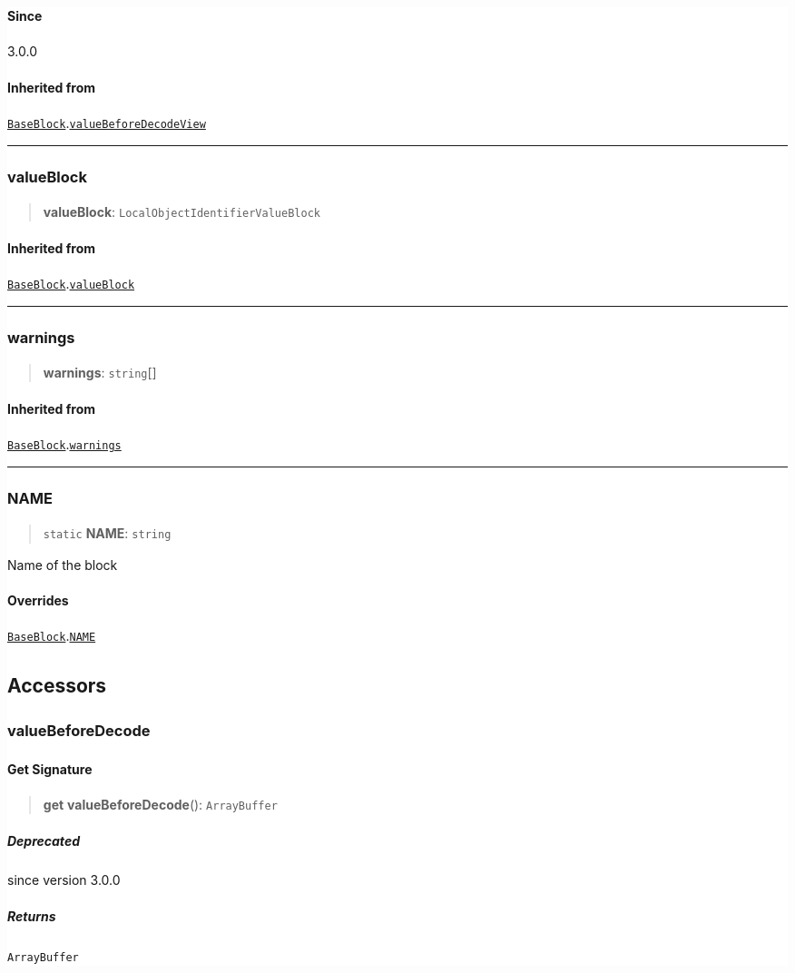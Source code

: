 #### Since

3.0.0

#### Inherited from

[`BaseBlock`](BaseBlock.md).[`valueBeforeDecodeView`](BaseBlock.md#valuebeforedecodeview)

---

### valueBlock

> **valueBlock**: `LocalObjectIdentifierValueBlock`

#### Inherited from

[`BaseBlock`](BaseBlock.md).[`valueBlock`](BaseBlock.md#valueblock)

---

### warnings

> **warnings**: `string`[]

#### Inherited from

[`BaseBlock`](BaseBlock.md).[`warnings`](BaseBlock.md#warnings)

---

### NAME

> `static` **NAME**: `string`

Name of the block

#### Overrides

[`BaseBlock`](BaseBlock.md).[`NAME`](BaseBlock.md#name-1)

## Accessors

### valueBeforeDecode

#### Get Signature

> **get** **valueBeforeDecode**(): `ArrayBuffer`

##### Deprecated

since version 3.0.0

##### Returns

`ArrayBuffer`
